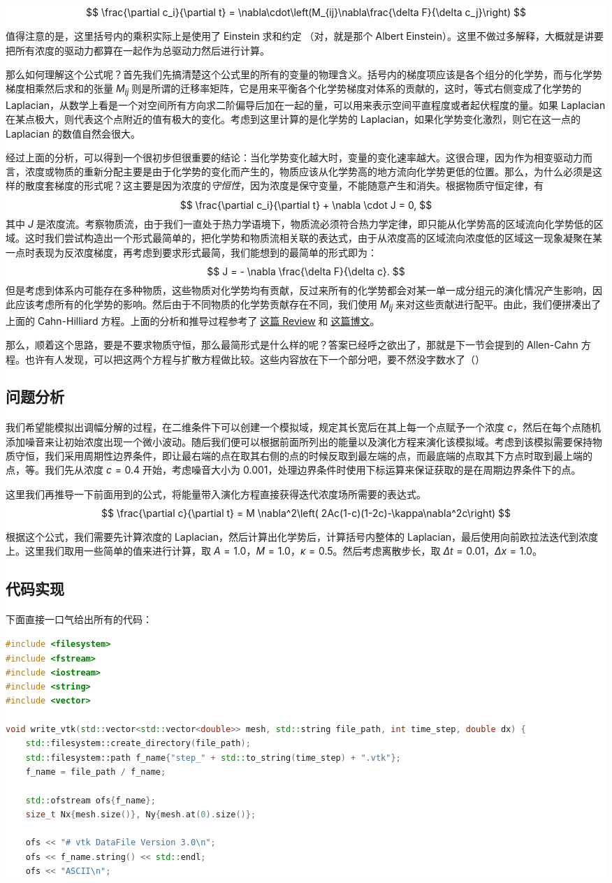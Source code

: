 $$
\frac{\partial c_i}{\partial t} = \nabla\cdot\left(M_{ij}\nabla\frac{\delta F}{\delta c_j}\right)
$$

值得注意的是，这里括号内的乘积实际上是使用了 Einstein 求和约定 （对，就是那个 Albert Einstein）。这里不做过多解释，大概就是讲要把所有浓度的驱动力都算在一起作为总驱动力然后进行计算。

那么如何理解这个公式呢？首先我们先搞清楚这个公式里的所有的变量的物理含义。括号内的梯度项应该是各个组分的化学势，而与化学势梯度相乘然后求和的张量 $M_{ij}$ 则是所谓的迁移率矩阵，它是用来平衡各个化学势梯度对体系的贡献的，这时，等式右侧变成了化学势的 Laplacian，从数学上看是一个对空间所有方向求二阶偏导后加在一起的量，可以用来表示空间平直程度或者起伏程度的量。如果 Laplacian 在某点极大，则代表这个点附近的值有极大的变化。考虑到这里计算的是化学势的 Laplacian，如果化学势变化激烈，则它在这一点的 Laplacian 的数值自然会很大。

经过上面的分析，可以得到一个很初步但很重要的结论：当化学势变化越大时，变量的变化速率越大。这很合理，因为作为相变驱动力而言，浓度或物质的重新分配主要是由于化学势的变化而产生的，物质应该从化学势高的地方流向化学势更低的位置。那么，为什么必须是这样的散度套梯度的形式呢？这主要是因为浓度的*守恒性*，因为浓度是保守变量，不能随意产生和消失。根据物质守恒定律，有
$$
\frac{\partial c_i}{\partial t} + \nabla \cdot J = 0,
$$
其中 $J$ 是浓度流。考察物质流，由于我们一直处于热力学语境下，物质流必须符合热力学定律，即只能从化学势高的区域流向化学势低的区域。这时我们尝试构造出一个形式最简单的，把化学势和物质流相关联的表达式，由于从浓度高的区域流向浓度低的区域这一现象凝聚在某一点时表现为反浓度梯度，再考虑到要求形式最简，我们能想到的最简单的形式即为：
$$
J = - \nabla \frac{\delta F}{\delta c}.
$$
但是考虑到体系内可能存在多种物质，这些物质对化学势均有贡献，反过来所有的化学势都会对某一单一成分组元的演化情况产生影响，因此应该考虑所有的化学势的影响。然后由于不同物质的化学势贡献存在不同，我们使用 $M_{ij}$ 来对这些贡献进行配平。由此，我们便拼凑出了上面的 Cahn-Hilliard 方程。上面的分析和推导过程参考了 [这篇 Review](http://dx.doi.org/10.3934/era.2022143) 和 [这篇博文](https://mogadalai.wordpress.com/2008/09/13/spinodal-decomposition-and-its-modelling-using-cahn-hilliard-equation/)。

那么，顺着这个思路，要是不要求物质守恒，那么最简形式是什么样的呢？答案已经呼之欲出了，那就是下一节会提到的 Allen-Cahn 方程。也许有人发现，可以把这两个方程与扩散方程做比较。这些内容放在下一个部分吧，要不然没字数水了（）

## 问题分析

我们希望能模拟出调幅分解的过程，在二维条件下可以创建一个模拟域，规定其长宽后在其上每一个点赋予一个浓度 $c$，然后在每个点随机添加噪音来让初始浓度出现一个微小波动。随后我们便可以根据前面所列出的能量以及演化方程来演化该模拟域。考虑到该模拟需要保持物质守恒，我们采用周期性边界条件，即让最右端的点在取其右侧的点的时候反取到最左端的点，而最底端的点取其下方点时取到最上端的点，等。我们先从浓度 $c = 0.4$ 开始，考虑噪音大小为 $0.001$，处理边界条件时使用下标运算来保证获取的是在周期边界条件下的点。

这里我们再推导一下前面用到的公式，将能量带入演化方程直接获得迭代浓度场所需要的表达式。
$$
\frac{\partial c}{\partial t} =  M \nabla^2\left( 2Ac(1-c)(1-2c)-\kappa\nabla^2c\right)
$$

根据这个公式，我们需要先计算浓度的 Laplacian，然后计算出化学势后，计算括号内整体的 Laplacian，最后使用向前欧拉法迭代到浓度上。这里我们取用一些简单的值来进行计算，取 $A = 1.0$，$M = 1.0$，$\kappa = 0.5$。然后考虑离散步长，取 $\Delta t= 0.01$，$\Delta x= 1.0$。

## 代码实现

下面直接一口气给出所有的代码：

```cpp {lineNos=inline}
#include <filesystem>
#include <fstream>
#include <iostream>
#include <string>
#include <vector>

void write_vtk(std::vector<std::vector<double>> mesh, std::string file_path, int time_step, double dx) {
    std::filesystem::create_directory(file_path);
    std::filesystem::path f_name{"step_" + std::to_string(time_step) + ".vtk"};
    f_name = file_path / f_name;

    std::ofstream ofs{f_name};
    size_t Nx{mesh.size()}, Ny{mesh.at(0).size()};

    ofs << "# vtk DataFile Version 3.0\n";
    ofs << f_name.string() << std::endl;
    ofs << "ASCII\n";
```